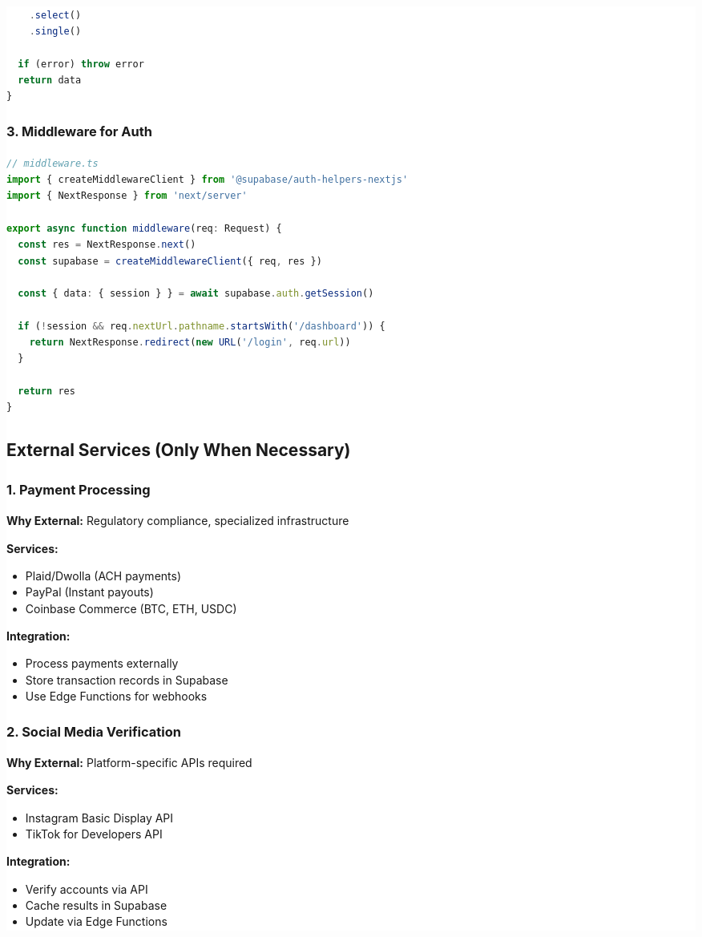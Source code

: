 ```typescript
    .select()
    .single()
    
  if (error) throw error
  return data
}
```

### 3. Middleware for Auth
```typescript
// middleware.ts
import { createMiddlewareClient } from '@supabase/auth-helpers-nextjs'
import { NextResponse } from 'next/server'

export async function middleware(req: Request) {
  const res = NextResponse.next()
  const supabase = createMiddlewareClient({ req, res })
  
  const { data: { session } } = await supabase.auth.getSession()
  
  if (!session && req.nextUrl.pathname.startsWith('/dashboard')) {
    return NextResponse.redirect(new URL('/login', req.url))
  }
  
  return res
}
```

## External Services (Only When Necessary)

### 1. Payment Processing
**Why External:** Regulatory compliance, specialized infrastructure

**Services:**
- Plaid/Dwolla (ACH payments)
- PayPal (Instant payouts)
- Coinbase Commerce (BTC, ETH, USDC)

**Integration:**
- Process payments externally
- Store transaction records in Supabase
- Use Edge Functions for webhooks

### 2. Social Media Verification
**Why External:** Platform-specific APIs required

**Services:**
- Instagram Basic Display API
- TikTok for Developers API

**Integration:**
- Verify accounts via API
- Cache results in Supabase
- Update via Edge Functions

